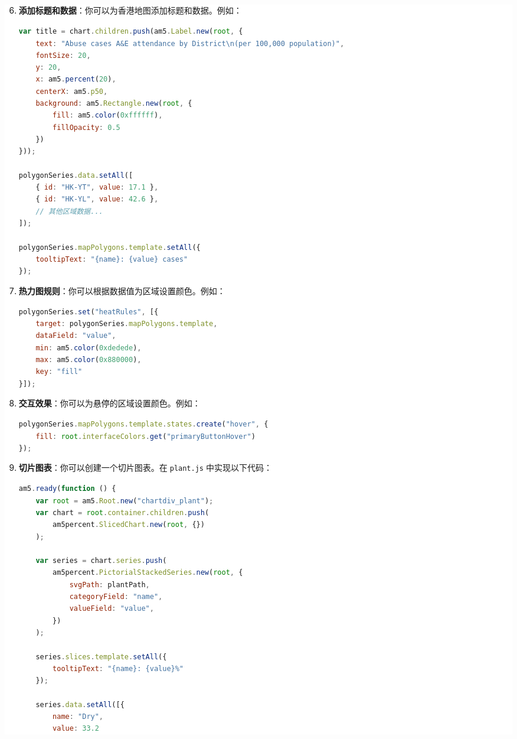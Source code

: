 6. **添加标题和数据**：你可以为香港地图添加标题和数据。例如：
   ```javascript
   var title = chart.children.push(am5.Label.new(root, {
       text: "Abuse cases A&E attendance by District\n(per 100,000 population)",
       fontSize: 20,
       y: 20,
       x: am5.percent(20),
       centerX: am5.p50,
       background: am5.Rectangle.new(root, {
           fill: am5.color(0xffffff),
           fillOpacity: 0.5
       })
   }));

   polygonSeries.data.setAll([
       { id: "HK-YT", value: 17.1 },
       { id: "HK-YL", value: 42.6 },
       // 其他区域数据...
   ]);

   polygonSeries.mapPolygons.template.setAll({
       tooltipText: "{name}: {value} cases"
   });
   ```

7. **热力图规则**：你可以根据数据值为区域设置颜色。例如：
   ```javascript
   polygonSeries.set("heatRules", [{
       target: polygonSeries.mapPolygons.template,
       dataField: "value",
       min: am5.color(0xdedede),
       max: am5.color(0x880000),
       key: "fill"
   }]);
   ```

8. **交互效果**：你可以为悬停的区域设置颜色。例如：
   ```javascript
   polygonSeries.mapPolygons.template.states.create("hover", {
       fill: root.interfaceColors.get("primaryButtonHover")
   });
   ```

9. **切片图表**：你可以创建一个切片图表。在 `plant.js` 中实现以下代码：
   ```javascript
   am5.ready(function () {
       var root = am5.Root.new("chartdiv_plant");
       var chart = root.container.children.push(
           am5percent.SlicedChart.new(root, {})
       );

       var series = chart.series.push(
           am5percent.PictorialStackedSeries.new(root, {
               svgPath: plantPath,
               categoryField: "name",
               valueField: "value",
           })
       );

       series.slices.template.setAll({
           tooltipText: "{name}: {value}%"
       });

       series.data.setAll([{
           name: "Dry",
           value: 33.2
   ```
